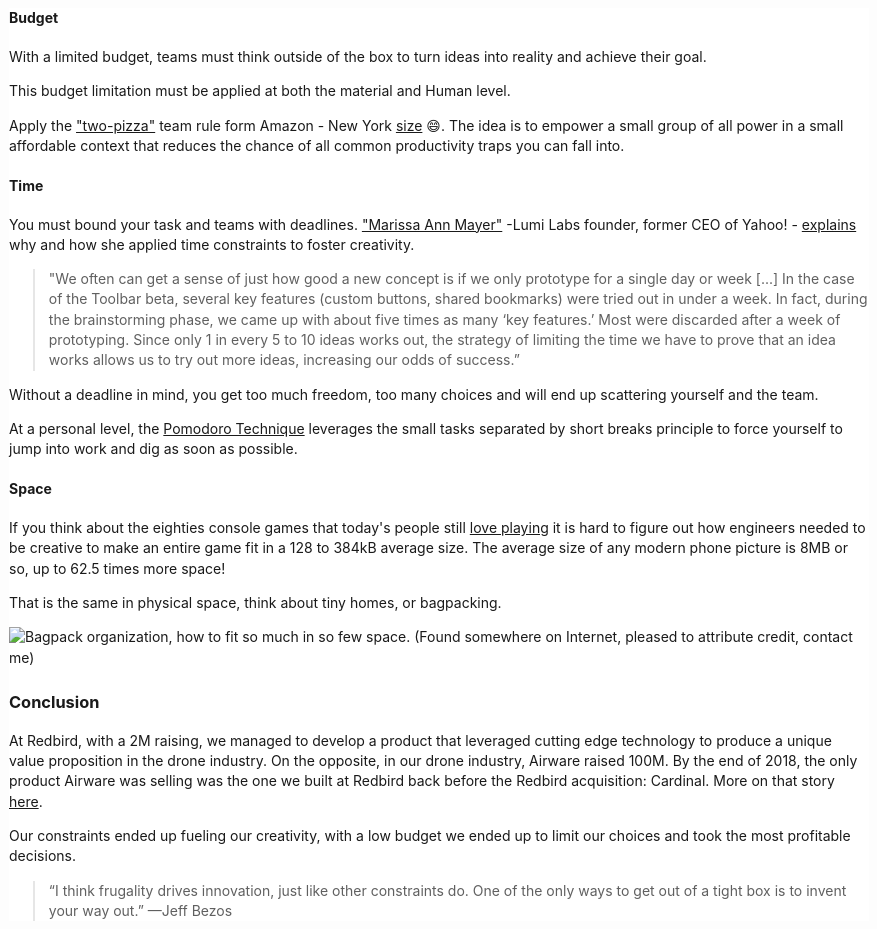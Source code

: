 #### Budget

With a limited budget, teams must think outside of the box to turn ideas into reality and achieve their goal.

This budget limitation must be applied at both the material and Human level.

Apply the ["two-pizza"](http://blog.idonethis.com/two-pizza-team/) team rule form Amazon - New York [size](https://en.wikipedia.org/wiki/New_York-style_pizza) 😄. The idea is to empower a small group of all power in a small affordable context that reduces the chance of all common productivity traps you can fall into.

#### Time

You must bound your task and teams with deadlines. ["Marissa Ann Mayer"](https://en.wikipedia.org/wiki/Marissa_Mayer) -Lumi Labs founder, former CEO of Yahoo! -  [explains](http://www.businessweek.com/stories/2006-02-12/creativity-loves-constraints) why and how she applied time constraints to foster creativity.

> "We often can get a sense of just how good a new concept is if we only prototype for a single day or week [...] In the case of the Toolbar beta, several key features (custom buttons, shared bookmarks) were tried out in under a week. In fact, during the brainstorming phase, we came up with about five times as many ‘key features.’ Most were discarded after a week of prototyping. Since only 1 in every 5 to 10 ideas works out, the strategy of limiting the time we have to prove that an idea works allows us to try out more ideas, increasing our odds of success.”

Without a deadline in mind, you get too much freedom, too many choices and will end up scattering yourself and the team.

At a personal level, the [Pomodoro Technique](http://en.wikipedia.org/wiki/Pomodoro_Technique) leverages the small tasks separated by short breaks principle to force yourself to jump into work and dig as soon as possible.

#### Space

If you think about the eighties console games that today's people still [love playing](https://www.gamepur.com/news/35291-snes-mini-sales.html) it is hard to figure out how engineers needed to be creative to make an entire game fit in a 128 to 384kB average size. The average size of any modern phone picture is 8MB or so, up to 62.5 times more space!

That is the same in physical space, think about tiny homes, or bagpacking.

<img src="/images/growing-a-company/methodology/bagpacking.png" alt="Bagpack organization, how to fit so much in so few space. (Found somewhere on Internet, pleased to attribute credit, contact me)"/>

### Conclusion

At Redbird, with a 2M raising, we managed to develop a product that leveraged cutting edge technology to produce a unique value proposition in the drone industry. On the opposite, in our drone industry, Airware raised 100M.  By the end of 2018, the only product Airware was selling was the one we built at Redbird back before the Redbird acquisition: Cardinal. More on that story [here](https://medium.com/@hervenivon/crafting-the-future-was-just-the-beginning-herve-nivon-3b7312a73184).

Our constraints ended up fueling our creativity, with a low budget we ended up to limit our choices and took the most profitable decisions.

> “I think frugality drives innovation, just like other constraints do.
One of the only ways to get out of a tight box is to invent your way out.”
—Jeff Bezos

